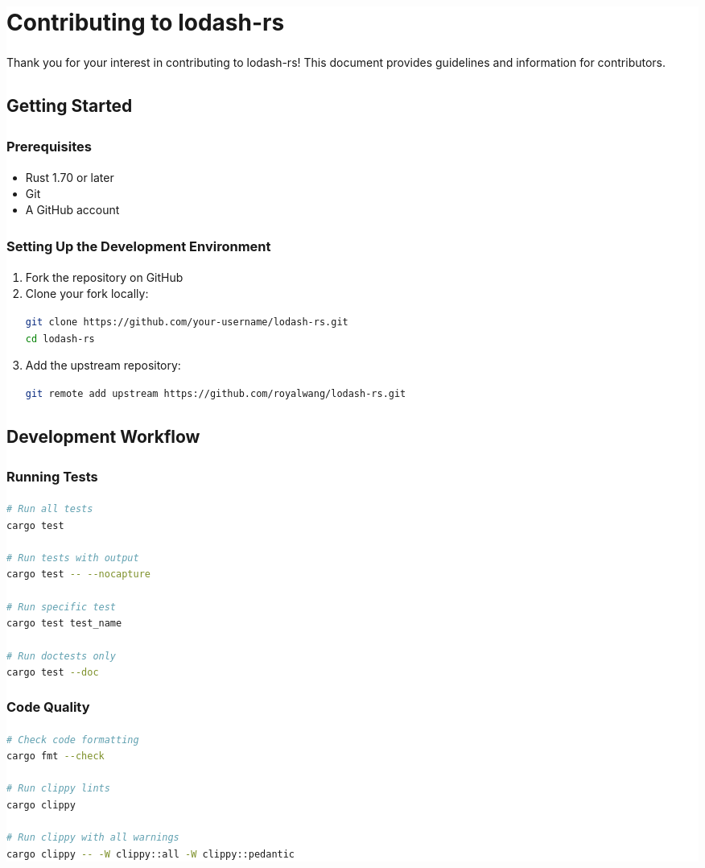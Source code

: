 # Contributing to lodash-rs

Thank you for your interest in contributing to lodash-rs! This document provides guidelines and information for contributors.

## Getting Started

### Prerequisites

- Rust 1.70 or later
- Git
- A GitHub account

### Setting Up the Development Environment

1. Fork the repository on GitHub
2. Clone your fork locally:
   ```bash
   git clone https://github.com/your-username/lodash-rs.git
   cd lodash-rs
   ```
3. Add the upstream repository:
   ```bash
   git remote add upstream https://github.com/royalwang/lodash-rs.git
   ```

## Development Workflow

### Running Tests

```bash
# Run all tests
cargo test

# Run tests with output
cargo test -- --nocapture

# Run specific test
cargo test test_name

# Run doctests only
cargo test --doc
```

### Code Quality

```bash
# Check code formatting
cargo fmt --check

# Run clippy lints
cargo clippy

# Run clippy with all warnings
cargo clippy -- -W clippy::all -W clippy::pedantic
```
